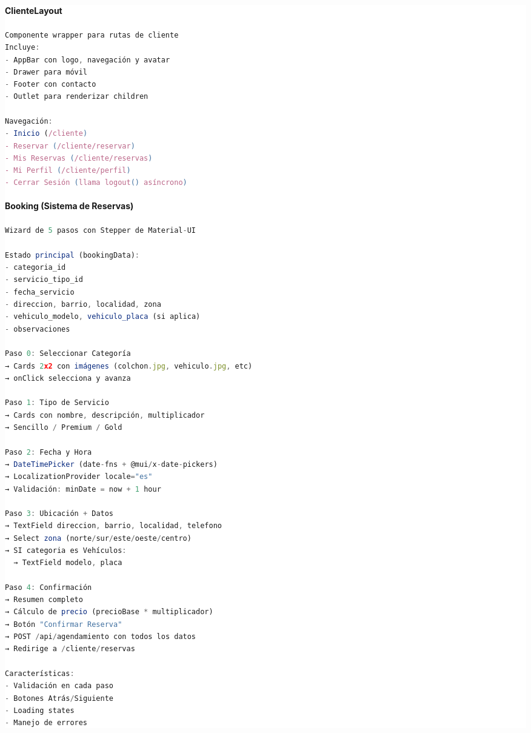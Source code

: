 #### ClienteLayout
```javascript
Componente wrapper para rutas de cliente
Incluye:
- AppBar con logo, navegación y avatar
- Drawer para móvil
- Footer con contacto
- Outlet para renderizar children

Navegación:
- Inicio (/cliente)
- Reservar (/cliente/reservar)
- Mis Reservas (/cliente/reservas)
- Mi Perfil (/cliente/perfil)
- Cerrar Sesión (llama logout() asíncrono)
```

#### Booking (Sistema de Reservas)
```javascript
Wizard de 5 pasos con Stepper de Material-UI

Estado principal (bookingData):
- categoria_id
- servicio_tipo_id
- fecha_servicio
- direccion, barrio, localidad, zona
- vehiculo_modelo, vehiculo_placa (si aplica)
- observaciones

Paso 0: Seleccionar Categoría
→ Cards 2x2 con imágenes (colchon.jpg, vehiculo.jpg, etc)
→ onClick selecciona y avanza

Paso 1: Tipo de Servicio
→ Cards con nombre, descripción, multiplicador
→ Sencillo / Premium / Gold

Paso 2: Fecha y Hora
→ DateTimePicker (date-fns + @mui/x-date-pickers)
→ LocalizationProvider locale="es"
→ Validación: minDate = now + 1 hour

Paso 3: Ubicación + Datos
→ TextField direccion, barrio, localidad, telefono
→ Select zona (norte/sur/este/oeste/centro)
→ SI categoria es Vehículos:
  → TextField modelo, placa

Paso 4: Confirmación
→ Resumen completo
→ Cálculo de precio (precioBase * multiplicador)
→ Botón "Confirmar Reserva"
→ POST /api/agendamiento con todos los datos
→ Redirige a /cliente/reservas

Características:
- Validación en cada paso
- Botones Atrás/Siguiente
- Loading states
- Manejo de errores
```
